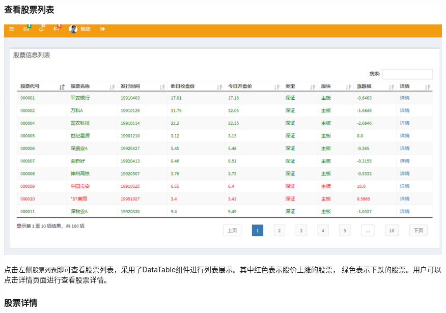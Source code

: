 ### 查看股票列表

![stock_list](doc/stock_list.png)

点击左侧`股票列表`即可查看股票列表，采用了DataTable组件进行列表展示。其中红色表示股价上涨的股票，
绿色表示下跌的股票。用户可以点击详情页面进行查看股票详情。

### 股票详情
